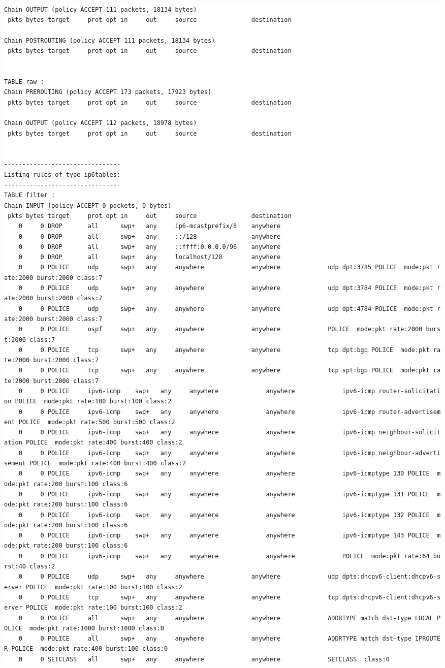     Chain OUTPUT (policy ACCEPT 111 packets, 18134 bytes)
     pkts bytes target     prot opt in     out     source               destination         

    Chain POSTROUTING (policy ACCEPT 111 packets, 18134 bytes)
     pkts bytes target     prot opt in     out     source               destination         


    TABLE raw :
    Chain PREROUTING (policy ACCEPT 173 packets, 17923 bytes)
     pkts bytes target     prot opt in     out     source               destination         

    Chain OUTPUT (policy ACCEPT 112 packets, 18978 bytes)
     pkts bytes target     prot opt in     out     source               destination         


    --------------------------------
    Listing rules of type ip6tables:
    --------------------------------
    TABLE filter :
    Chain INPUT (policy ACCEPT 0 packets, 0 bytes)
     pkts bytes target     prot opt in     out     source               destination         
        0     0 DROP       all      swp+   any     ip6-mcastprefix/8    anywhere            
        0     0 DROP       all      swp+   any     ::/128               anywhere            
        0     0 DROP       all      swp+   any     ::ffff:0.0.0.0/96    anywhere            
        0     0 DROP       all      swp+   any     localhost/128        anywhere            
        0     0 POLICE     udp      swp+   any     anywhere             anywhere             udp dpt:3785 POLICE  mode:pkt rate:2000 burst:2000 class:7
        0     0 POLICE     udp      swp+   any     anywhere             anywhere             udp dpt:3784 POLICE  mode:pkt rate:2000 burst:2000 class:7
        0     0 POLICE     udp      swp+   any     anywhere             anywhere             udp dpt:4784 POLICE  mode:pkt rate:2000 burst:2000 class:7
        0     0 POLICE     ospf     swp+   any     anywhere             anywhere             POLICE  mode:pkt rate:2000 burst:2000 class:7
        0     0 POLICE     tcp      swp+   any     anywhere             anywhere             tcp dpt:bgp POLICE  mode:pkt rate:2000 burst:2000 class:7
        0     0 POLICE     tcp      swp+   any     anywhere             anywhere             tcp spt:bgp POLICE  mode:pkt rate:2000 burst:2000 class:7
        0     0 POLICE     ipv6-icmp    swp+   any     anywhere             anywhere             ipv6-icmp router-solicitation POLICE  mode:pkt rate:100 burst:100 class:2
        0     0 POLICE     ipv6-icmp    swp+   any     anywhere             anywhere             ipv6-icmp router-advertisement POLICE  mode:pkt rate:500 burst:500 class:2
        0     0 POLICE     ipv6-icmp    swp+   any     anywhere             anywhere             ipv6-icmp neighbour-solicitation POLICE  mode:pkt rate:400 burst:400 class:2
        0     0 POLICE     ipv6-icmp    swp+   any     anywhere             anywhere             ipv6-icmp neighbour-advertisement POLICE  mode:pkt rate:400 burst:400 class:2
        0     0 POLICE     ipv6-icmp    swp+   any     anywhere             anywhere             ipv6-icmptype 130 POLICE  mode:pkt rate:200 burst:100 class:6
        0     0 POLICE     ipv6-icmp    swp+   any     anywhere             anywhere             ipv6-icmptype 131 POLICE  mode:pkt rate:200 burst:100 class:6
        0     0 POLICE     ipv6-icmp    swp+   any     anywhere             anywhere             ipv6-icmptype 132 POLICE  mode:pkt rate:200 burst:100 class:6
        0     0 POLICE     ipv6-icmp    swp+   any     anywhere             anywhere             ipv6-icmptype 143 POLICE  mode:pkt rate:200 burst:100 class:6
        0     0 POLICE     ipv6-icmp    swp+   any     anywhere             anywhere             POLICE  mode:pkt rate:64 burst:40 class:2
        0     0 POLICE     udp      swp+   any     anywhere             anywhere             udp dpts:dhcpv6-client:dhcpv6-server POLICE  mode:pkt rate:100 burst:100 class:2
        0     0 POLICE     tcp      swp+   any     anywhere             anywhere             tcp dpts:dhcpv6-client:dhcpv6-server POLICE  mode:pkt rate:100 burst:100 class:2
        0     0 POLICE     all      swp+   any     anywhere             anywhere             ADDRTYPE match dst-type LOCAL POLICE  mode:pkt rate:1000 burst:1000 class:0
        0     0 POLICE     all      swp+   any     anywhere             anywhere             ADDRTYPE match dst-type IPROUTER POLICE  mode:pkt rate:400 burst:100 class:0
        0     0 SETCLASS   all      swp+   any     anywhere             anywhere             SETCLASS  class:0

